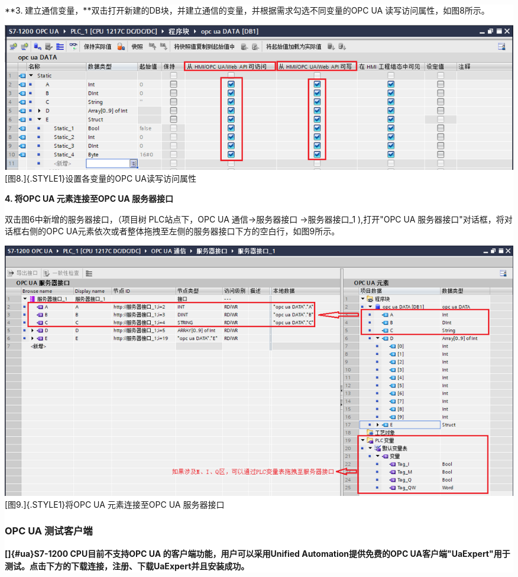 **3.
建立通信变量，**双击打开新建的DB块，并建立通信的变量，并根据需求勾选不同变量的OPC
UA 读写访问属性，如图8所示。

![](images/02-13.png)\
[图8.]{.STYLE1}设置各变量的OPC UA读写访问属性

**4. 将OPC UA 元素连接至OPC UA 服务器接口**

双击图6中新增的服务器接口，（项目树 PLC站点下，OPC UA 通信→服务器接口
→服务器接口_1 ),打开"OPC UA 服务器接口"对话框，将对话框右侧的OPC
UA元素依次或者整体拖拽至左侧的服务器接口下方的空白行，如图9所示。

![](images/02-14.png)\
[图9.]{.STYLE1}将OPC UA 元素连接至OPC UA 服务器接口

### OPC UA 测试客户端

**[]{#ua}S7-1200 CPU目前不支持OPC UA 的客户端功能，用户可以采用Unified
Automation提供免费的OPC
UA客户端\"UaExpert\"用于测试。点击下方的下载连接，注册、下载UaExpert并且安装成功。**
